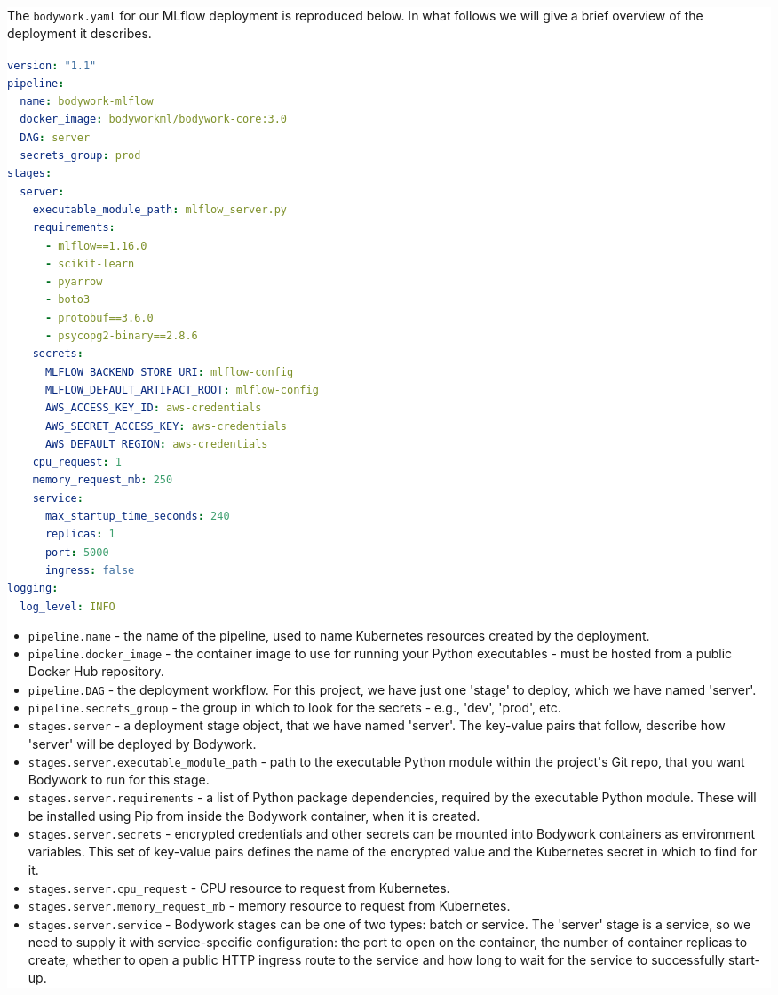 The `bodywork.yaml` for our MLflow deployment is reproduced below. In what follows we will give a brief overview of the deployment it describes.

```yaml
version: "1.1"
pipeline:
  name: bodywork-mlflow
  docker_image: bodyworkml/bodywork-core:3.0
  DAG: server
  secrets_group: prod
stages:
  server:
    executable_module_path: mlflow_server.py
    requirements:
      - mlflow==1.16.0
      - scikit-learn
      - pyarrow
      - boto3
      - protobuf==3.6.0
      - psycopg2-binary==2.8.6
    secrets:
      MLFLOW_BACKEND_STORE_URI: mlflow-config
      MLFLOW_DEFAULT_ARTIFACT_ROOT: mlflow-config
      AWS_ACCESS_KEY_ID: aws-credentials
      AWS_SECRET_ACCESS_KEY: aws-credentials
      AWS_DEFAULT_REGION: aws-credentials
    cpu_request: 1
    memory_request_mb: 250
    service:
      max_startup_time_seconds: 240
      replicas: 1
      port: 5000
      ingress: false
logging:
  log_level: INFO
```

- `pipeline.name` - the name of the pipeline, used to name Kubernetes resources created by the deployment.
- `pipeline.docker_image` - the container image to use for running your Python executables - must be hosted from a public Docker Hub repository.
- `pipeline.DAG` - the deployment workflow. For this project, we have just one 'stage' to deploy, which we have named 'server'.
- `pipeline.secrets_group` - the group in which to look for the secrets - e.g., 'dev', 'prod', etc.
- `stages.server` - a deployment stage object, that we have named 'server'. The key-value pairs that follow, describe how 'server' will be deployed by Bodywork.
- `stages.server.executable_module_path` - path to the executable Python module within the project's Git repo, that you want Bodywork to run for this stage.
- `stages.server.requirements` - a list of Python package dependencies, required by the executable Python module. These will be installed using Pip from inside the Bodywork container, when it is created.
- `stages.server.secrets` - encrypted credentials and other secrets can be mounted into Bodywork containers as environment variables. This set of key-value pairs defines the name of the encrypted value and the Kubernetes secret in which to find for it.
- `stages.server.cpu_request` - CPU resource to request from Kubernetes.
- `stages.server.memory_request_mb` - memory resource to request from Kubernetes.
- `stages.server.service` - Bodywork stages can be one of two types: batch or service. The 'server' stage is a service, so we need to supply it with service-specific configuration: the port to open on the container, the number of container replicas to create, whether to open a public HTTP ingress route to the service and how long to wait for the service to successfully start-up.
